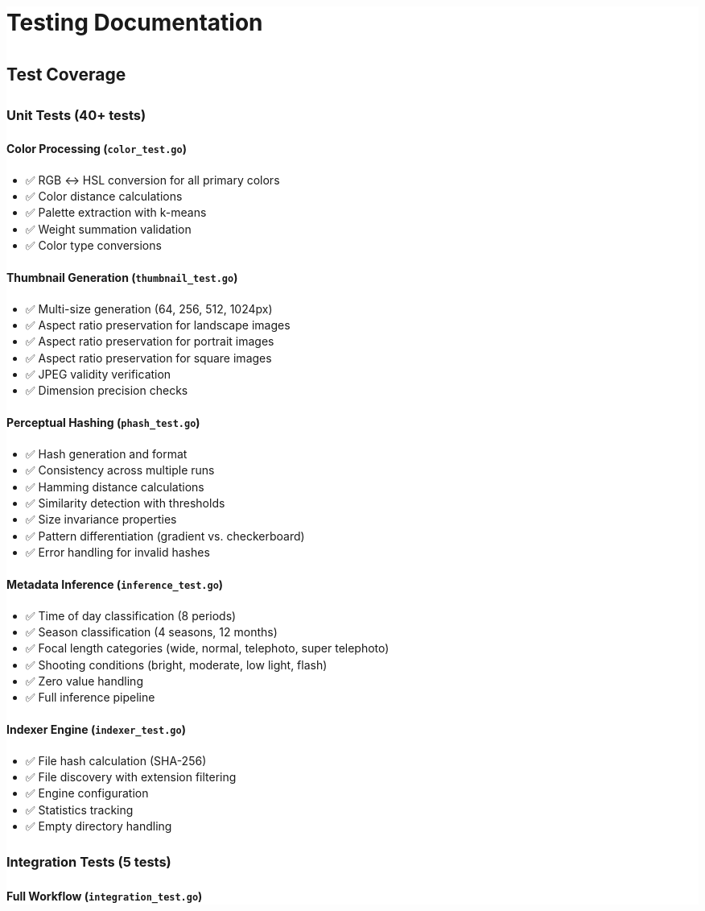 # Testing Documentation

## Test Coverage

### Unit Tests (40+ tests)

#### Color Processing (`color_test.go`)
- ✅ RGB ↔ HSL conversion for all primary colors
- ✅ Color distance calculations
- ✅ Palette extraction with k-means
- ✅ Weight summation validation
- ✅ Color type conversions

#### Thumbnail Generation (`thumbnail_test.go`)
- ✅ Multi-size generation (64, 256, 512, 1024px)
- ✅ Aspect ratio preservation for landscape images
- ✅ Aspect ratio preservation for portrait images
- ✅ Aspect ratio preservation for square images
- ✅ JPEG validity verification
- ✅ Dimension precision checks

#### Perceptual Hashing (`phash_test.go`)
- ✅ Hash generation and format
- ✅ Consistency across multiple runs
- ✅ Hamming distance calculations
- ✅ Similarity detection with thresholds
- ✅ Size invariance properties
- ✅ Pattern differentiation (gradient vs. checkerboard)
- ✅ Error handling for invalid hashes

#### Metadata Inference (`inference_test.go`)
- ✅ Time of day classification (8 periods)
- ✅ Season classification (4 seasons, 12 months)
- ✅ Focal length categories (wide, normal, telephoto, super telephoto)
- ✅ Shooting conditions (bright, moderate, low light, flash)
- ✅ Zero value handling
- ✅ Full inference pipeline

#### Indexer Engine (`indexer_test.go`)
- ✅ File hash calculation (SHA-256)
- ✅ File discovery with extension filtering
- ✅ Engine configuration
- ✅ Statistics tracking
- ✅ Empty directory handling

### Integration Tests (5 tests)

#### Full Workflow (`integration_test.go`)
